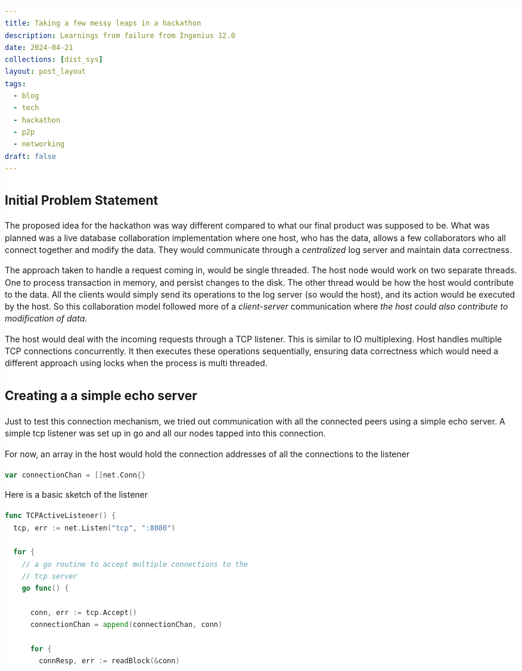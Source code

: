 ```yaml
---
title: Taking a few messy leaps in a hackathon
description: Learnings from failure from Ingenius 12.0
date: 2024-04-21
collections: [dist_sys]
layout: post_layout
tags:
  - blog
  - tech
  - hackathon
  - p2p
  - networking
draft: false
---
```


## Initial Problem Statement

The proposed idea for the hackathon was way different compared to what our final product was supposed to be. What was planned was a live database collaboration implementation where one host, who has the data, allows a few collaborators who all connect together and modify the data. They would communicate through a *centralized* log server and maintain data correctness.

The approach taken to handle a request coming in, would be single threaded. The host node would work on two separate threads. One to process transaction in memory, and persist changes to the disk. The other thread would be how the host would contribute to the data. All the clients would simply send its operations to the log server (so would the host), and its action would be executed by the host. So this collaboration model followed more of a *client-server* communication where *the host could also contribute to modification of data.*

The host would deal with the incoming requests through a TCP listener. This is similar to IO multiplexing. Host handles multiple TCP connections concurrently. It then executes these operations sequentially, ensuring data correctness which would need a different approach using locks when the process is multi threaded.

## Creating a a simple echo server

Just to test this connection mechanism, we tried out communication with all the connected peers using a simple echo server. A simple tcp listener was set up in go and all our nodes tapped into this connection.

For now, an array in the host would hold the connection addresses of all the connections to the listener

```go
var connectionChan = []net.Conn{}
```

Here is a basic sketch of the listener

```go
func TCPActiveListener() {
  tcp, err := net.Listen("tcp", ":8080")

  for {
    // a go routine to accept multiple connections to the
    // tcp server
    go func() {

      conn, err := tcp.Accept()
      connectionChan = append(connectionChan, conn)

      for {
        connResp, err := readBlock(&conn)

```